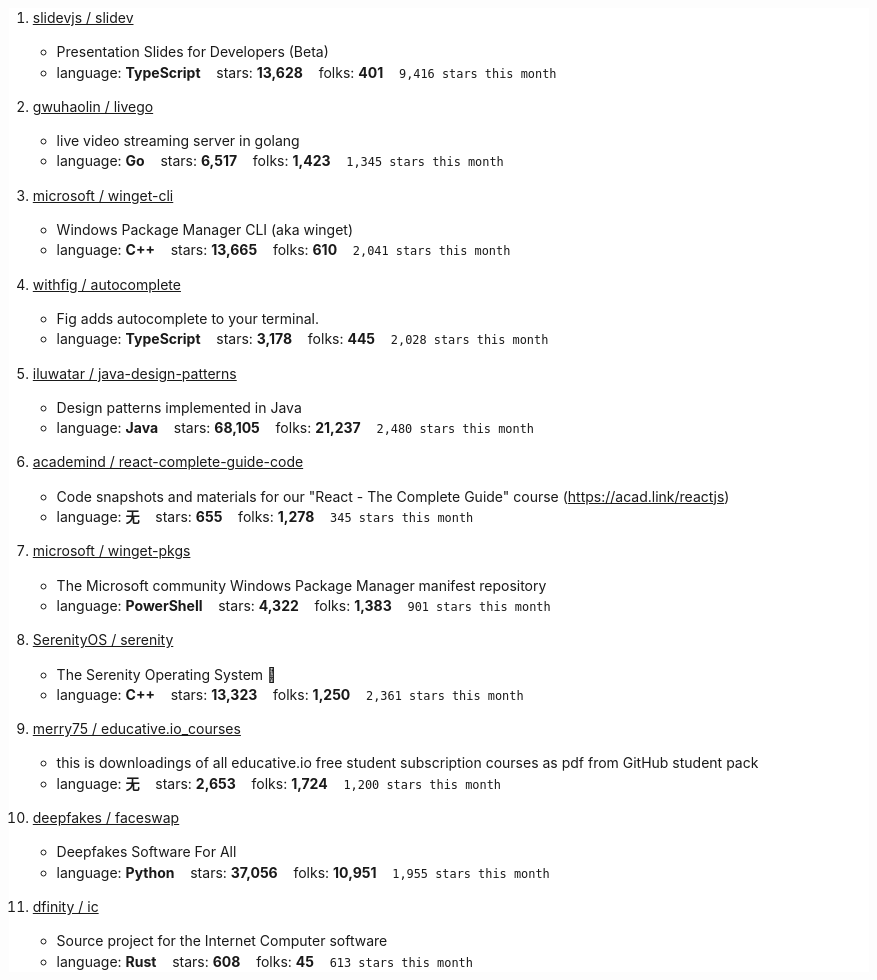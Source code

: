 1. [slidevjs / slidev](https://github.com/slidevjs/slidev)
    - Presentation Slides for Developers (Beta)
    - language: **TypeScript** &nbsp;&nbsp; stars: **13,628** &nbsp;&nbsp; folks: **401**  &nbsp;&nbsp; `9,416 stars this month`

1. [gwuhaolin / livego](https://github.com/gwuhaolin/livego)
    - live video streaming server in golang
    - language: **Go** &nbsp;&nbsp; stars: **6,517** &nbsp;&nbsp; folks: **1,423**  &nbsp;&nbsp; `1,345 stars this month`

1. [microsoft / winget-cli](https://github.com/microsoft/winget-cli)
    - Windows Package Manager CLI (aka winget)
    - language: **C++** &nbsp;&nbsp; stars: **13,665** &nbsp;&nbsp; folks: **610**  &nbsp;&nbsp; `2,041 stars this month`

1. [withfig / autocomplete](https://github.com/withfig/autocomplete)
    - Fig adds autocomplete to your terminal.
    - language: **TypeScript** &nbsp;&nbsp; stars: **3,178** &nbsp;&nbsp; folks: **445**  &nbsp;&nbsp; `2,028 stars this month`

1. [iluwatar / java-design-patterns](https://github.com/iluwatar/java-design-patterns)
    - Design patterns implemented in Java
    - language: **Java** &nbsp;&nbsp; stars: **68,105** &nbsp;&nbsp; folks: **21,237**  &nbsp;&nbsp; `2,480 stars this month`

1. [academind / react-complete-guide-code](https://github.com/academind/react-complete-guide-code)
    - Code snapshots and materials for our "React - The Complete Guide" course (https://acad.link/reactjs)
    - language: **无** &nbsp;&nbsp; stars: **655** &nbsp;&nbsp; folks: **1,278**  &nbsp;&nbsp; `345 stars this month`

1. [microsoft / winget-pkgs](https://github.com/microsoft/winget-pkgs)
    - The Microsoft community Windows Package Manager manifest repository
    - language: **PowerShell** &nbsp;&nbsp; stars: **4,322** &nbsp;&nbsp; folks: **1,383**  &nbsp;&nbsp; `901 stars this month`

1. [SerenityOS / serenity](https://github.com/SerenityOS/serenity)
    - The Serenity Operating System 🐞
    - language: **C++** &nbsp;&nbsp; stars: **13,323** &nbsp;&nbsp; folks: **1,250**  &nbsp;&nbsp; `2,361 stars this month`

1. [merry75 / educative.io_courses](https://github.com/merry75/educative.io_courses)
    - this is downloadings of all educative.io free student subscription courses as pdf from GitHub student pack
    - language: **无** &nbsp;&nbsp; stars: **2,653** &nbsp;&nbsp; folks: **1,724**  &nbsp;&nbsp; `1,200 stars this month`

1. [deepfakes / faceswap](https://github.com/deepfakes/faceswap)
    - Deepfakes Software For All
    - language: **Python** &nbsp;&nbsp; stars: **37,056** &nbsp;&nbsp; folks: **10,951**  &nbsp;&nbsp; `1,955 stars this month`

1. [dfinity / ic](https://github.com/dfinity/ic)
    - Source project for the Internet Computer software
    - language: **Rust** &nbsp;&nbsp; stars: **608** &nbsp;&nbsp; folks: **45**  &nbsp;&nbsp; `613 stars this month`
